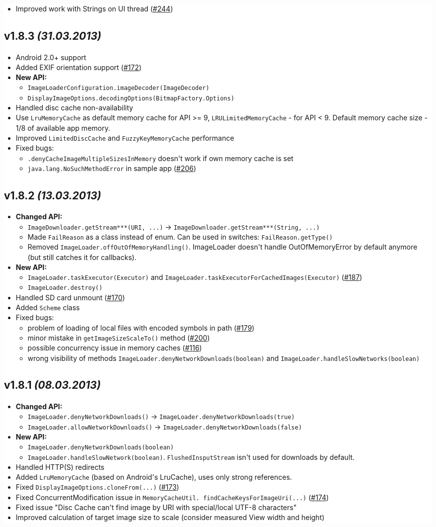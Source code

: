  * Improved work with Strings on UI thread ([#244](https://github.com/nostra13/Android-Universal-Image-Loader/issues/244))

v1.8.3 *(31.03.2013)*
---
 * Android 2.0+ support
 * Added EXIF orientation support ([#172](https://github.com/nostra13/Android-Universal-Image-Loader/issues/172))
 * **New API:** 
   * `ImageLoaderConfiguration.imageDecoder(ImageDecoder)`
   * `DisplayImageOptions.decodingOptions(BitmapFactory.Options)`
 * Handled disc cache non-availability
 * Use `LruMemoryCache` as default memory cache for API >= 9, `LRULimitedMemoryCache` - for API < 9. Default memory cache size - 1/8 of available app memory.
 * Improved `LimitedDiscCache` and `FuzzyKeyMemoryCache` performance
 * Fixed bugs:
    * `.denyCacheImageMultipleSizesInMemory` doesn't work if own memory cache is set
	* `java.lang.NoSuchMethodError` in sample app ([#206](https://github.com/nostra13/Android-Universal-Image-Loader/issues/206))

v1.8.2 *(13.03.2013)*
---
 * **Changed API:**
   * `ImageDownloader.getStream***(URI, ...)` -> `ImageDownloader.getStream***(String, ...)`
   * Made `FailReason` as a class instead of enum. Can be used in switches: `FailReason.getType()`
   * Removed `ImageLoader.offOutOfMemoryHandling()`. ImageLoader doesn't handle OutOfMemoryError by default anymore (but still catches it for callbacks).
 * **New API:**
   * `ImageLoader.taskExecutor(Executor)` and `ImageLoader.taskExecutorForCachedImages(Executor)` ([#187](https://github.com/nostra13/Android-Universal-Image-Loader/issues/187))
   * `ImageLoader.destroy()`
 * Handled SD card unmount ([#170](https://github.com/nostra13/Android-Universal-Image-Loader/issues/170))
 * Added `Scheme` class
 * Fixed bugs:
   * problem of loading of local files with encoded symbols in path ([#179](https://github.com/nostra13/Android-Universal-Image-Loader/issues/179))
   * minor mistake in `getImageSizeScaleTo()` method ([#200](https://github.com/nostra13/Android-Universal-Image-Loader/issues/200))
   * possible concurrency issue in memory caches ([#116](https://github.com/nostra13/Android-Universal-Image-Loader/issues/116))
   * wrong visibility of methods `ImageLoader.denyNetworkDownloads(boolean)` and `ImageLoader.handleSlowNetworks(boolean)` 

v1.8.1 *(08.03.2013)*
---
 * **Changed API:**
   * `ImageLoader.denyNetworkDownloads()` -> `ImageLoader.denyNetworkDownloads(true)`
   * `ImageLoader.allowNetworkDownloads()` -> `ImageLoader.denyNetworkDownloads(false)`
 * **New API:** 
   * `ImageLoader.denyNetworkDownloads(boolean)`
   * `ImageLoader.handleSlowNetwork(boolean)`. `FlushedInsputStream` isn't used for downloads by default.
 * Handled HTTP(S) redirects
 * Added `LruMemoryCache` (based on Android's LruCache), uses only strong references.
 * Fixed `DisplayImageOptions.cloneFrom(...)` ([#173](https://github.com/nostra13/Android-Universal-Image-Loader/issues/173))
 * Fixed ConcurrentModification issue in `MemoryCacheUtil. findCacheKeysForImageUri(...)` ([#174](https://github.com/nostra13/Android-Universal-Image-Loader/issues/174))
 * Fixed issue "Disc Cache can't find image by URI with special/local UTF-8 characters"
 * Improved calculation of target image size to scale (consider measured View width and height)
